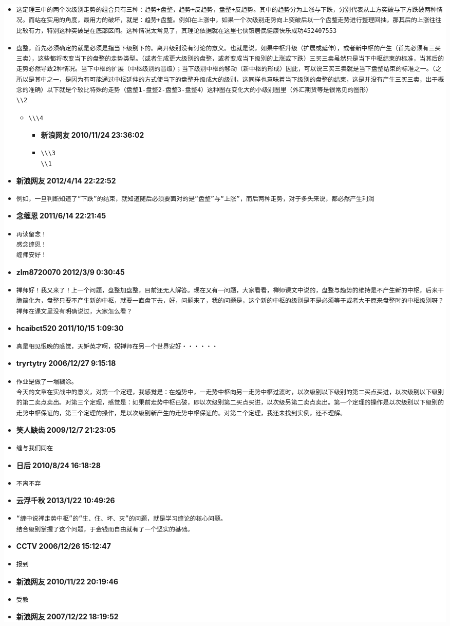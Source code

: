 - ```
  这定理三中的两个次级别走势的组合只有三种：趋势+盘整，趋势+反趋势，盘整+反趋势。其中的趋势分为上涨与下跌，分别代表从上方突破与下方跌破两种情况。而站在实用的角度，最用力的破坏，就是：趋势+盘整。例如在上涨中，如果一个次级别走势向上突破后以一个盘整走势进行整理回抽，那其后的上涨往往比较有力，特别这种突破是在底部区间。这种情况太常见了，其理论依据就在这里七侠镇居民健康快乐成功452407553
  ```
- ```
  盘整，首先必须确定的就是必须是指当下级别下的。离开级别没有讨论的意义。也就是说，如果中枢升级（扩展或延伸），或者新中枢的产生（首先必须有三买三卖），这些都将改变当下的盘整的走势类型。（或者生成更大级别的盘整，或者变成当下级别的上涨或下跌）三买三卖虽然只是当下中枢结束的标准，当其后的走势必然导致2种情况。当下中枢的扩展（中枢级别的晋级）；当下级别中枢的移动（新中枢的形成）因此，可以说三买三卖就是当下盘整结束的标准之一。（之所以是其中之一，是因为有可能通过中枢延伸的方式使当下的盘整升级成大的级别，这同样也意味着当下级别的盘整的结束，这是并没有产生三买三卖，出于概念的准确）以下就是个较比特殊的走势（盘整1-盘整2-盘整3-盘整4）这种图在变化大的小级别图里（外汇期货等是很常见的图形）
  \\2
  ```
   - ```
     \\\4
     ```
      - **新浪网友 2010/11/24 23:36:02**
      - ```
        \\\3
        \\1
        ```
- **新浪网友 2012/4/14 22:22:52**
- ```
  例如，一旦判断知道了“下跌”的结束，就知道随后必须要面对的是“盘整”与“上涨”，而后两种走势，对于多头来说，都必然产生利润
  ```
- **念缠恩 2011/6/14 22:21:45**
- ```
  再读留念！
  感念缠恩！
  缠师安好！
  ```
- **zlm8720070 2012/3/9 0:30:45**
- ```
  禅师好！我又来了！上一个问题，盘整加盘整，目前还无人解答。现在又有一问题，大家看看，禅师课文中说的，盘整与趋势的维持是不产生新的中枢，后来干脆简化为，盘整只要不产生新的中枢，就要一直盘下去，好，问题来了，我的问题是，这个新的中枢的级别是不是必须等于或者大于原来盘整时的中枢级别呀？禅师在课文里没有明确说过，大家怎么看？
  ```
- **hcaibct520 2011/10/15 1:09:30**
- ```
  真是相见恨晚的感觉，天妒英才啊，祝禅师在另一个世界安好・・・・・・
  ```
- **tryrtytry 2006/12/27 9:15:18**
- ```
  作业是做了一塌糊涂。
  今天的文章在实战中的意义，对第一个定理，我感觉是：在趋势中，一走势中枢向另一走势中枢过渡时，以次级别以下级别的第二买点买进，以次级别以下级别的第二卖点卖出。对第三个定理，感觉是：如果前走势中枢已破，即以次级别第二买点买进，以次级另第二卖点卖出。第一个定理的操作是以次级别以下级别的走势中枢保证的，第三个定理的操作，是以次级别新产生的走势中枢保证的。对第二个定理，我还未找到实例，还不理解。
  ```
- **笑人缺齿 2009/12/7 21:23:05**
- ```
  缠与我们同在
  ```
- **日后 2010/8/24 16:18:28**
- ```
  不离不弃
  ```
- **云浮千秋 2013/1/22 10:49:26**
- ```
  “缠中说禅走势中枢”的“生、住、坏、灭”的问题，就是学习缠论的核心问题。
  结合级别掌握了这个问题，于金钱而自由就有了一个坚实的基础。
  ```
- **CCTV 2006/12/26 15:12:47**
- ```
  报到
  ```
- **新浪网友 2010/11/22 20:19:46**
- ```
  受教
  ```
- **新浪网友 2007/12/22 18:19:52**